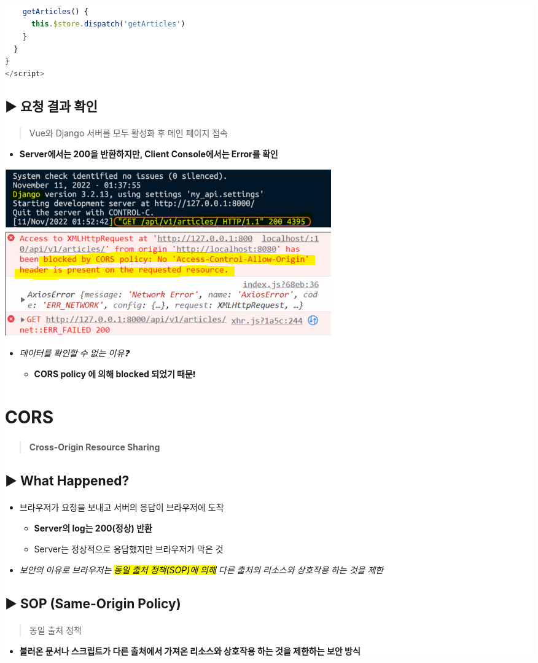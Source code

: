 ```javascript
    getArticles() {
      this.$store.dispatch('getArticles')
    }
  }
}
</script>
```

## ▶ 요청 결과 확인

> Vue와 Django 서버를 모두 활성화 후 메인 페이지 접속

* **Server에서는 200을 반환하지만, Client Console에서는 Error를 확인**

![](with%20DRF_assets/2022-11-14-12-05-07-image.png)

* *데이터를 확인할 수 없는 이유❓*
  
  * **CORS policy 에 의해 blocked 되었기 때문**❗

# CORS

> **Cross-Origin Resource Sharing**

## ▶ What Happened?

* 브라우저가 요청을 보내고 서버의 응답이 브라우저에 도착
  
  * **Server의 log는 200(정상) 반환**
  
  * Server는 정상적으로 응답했지만 브라우저가 막은 것

* *보안의 이유로 브라우저는 <mark>동일 출처 정책(SOP)에 의해</mark> 다른 출처의 리소스와 상호작용 하는 것을 제한*

## ▶ SOP (Same-Origin Policy)

> 동일 출처 정책

* **불러온 문서나 스크립트가 다른 출처에서 가져온 리소스와 상호작용 하는 것을 제한하는 보안 방식**
